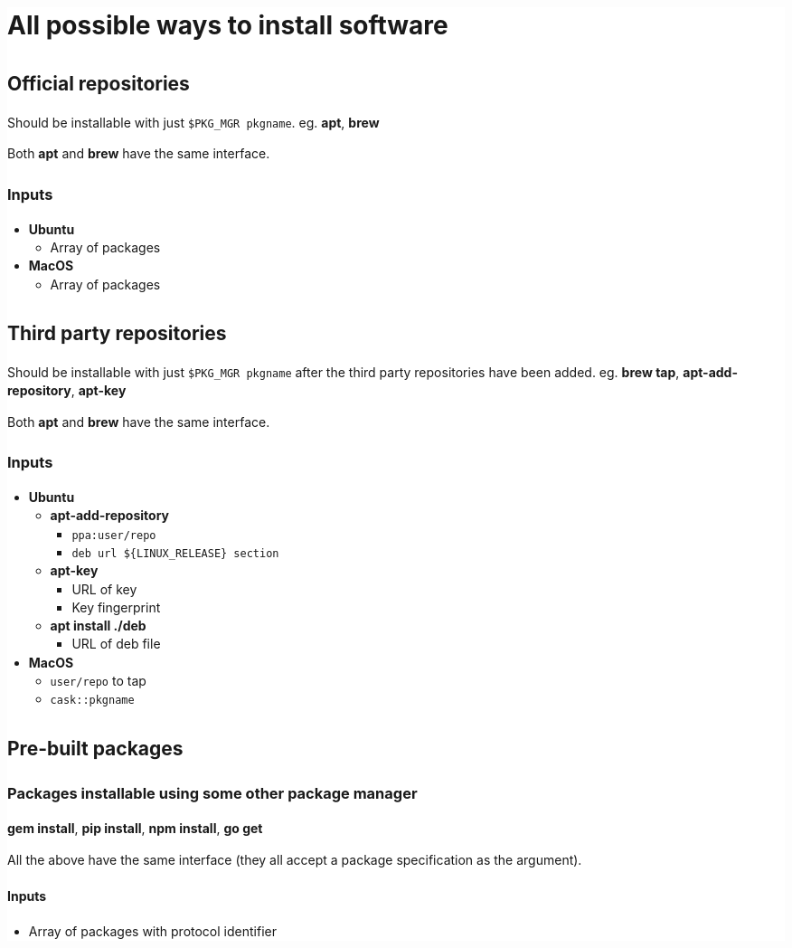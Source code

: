 # All possible ways to install software

## Official repositories

Should be installable with just `$PKG_MGR pkgname`. eg. **apt**, **brew**

Both **apt** and **brew** have the same interface.

### Inputs

- **Ubuntu**
  - Array of packages
- **MacOS**
  - Array of packages

## Third party repositories

Should be installable with just `$PKG_MGR pkgname` after the third party
repositories have been added. eg. **brew tap**, **apt-add-repository**,
**apt-key**

Both **apt** and **brew** have the same interface.

### Inputs

- **Ubuntu**
  - **apt-add-repository**
    - `ppa:user/repo`
    - `deb url ${LINUX_RELEASE} section`
  - **apt-key**
    - URL of key
    - Key fingerprint
  - **apt install ./deb**
    - URL of deb file
- **MacOS**
  - `user/repo` to tap
  - `cask::pkgname`

## Pre-built packages

### Packages installable using some other package manager

**gem install**, **pip install**, **npm install**, **go get**

All the above have the same interface (they all accept a package specification
as the argument).

#### Inputs

- Array of packages with protocol identifier
